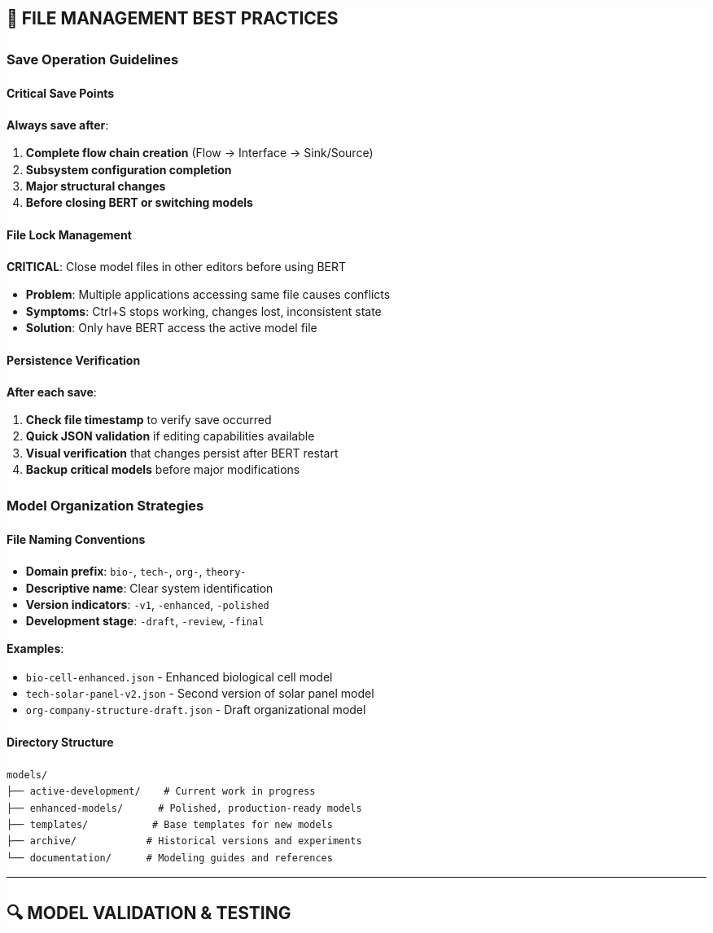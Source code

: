 
## 💾 FILE MANAGEMENT BEST PRACTICES

### Save Operation Guidelines

#### Critical Save Points
**Always save after**:
1. **Complete flow chain creation** (Flow → Interface → Sink/Source)
2. **Subsystem configuration completion**
3. **Major structural changes**
4. **Before closing BERT or switching models**

#### File Lock Management
**CRITICAL**: Close model files in other editors before using BERT
- **Problem**: Multiple applications accessing same file causes conflicts
- **Symptoms**: Ctrl+S stops working, changes lost, inconsistent state
- **Solution**: Only have BERT access the active model file

#### Persistence Verification
**After each save**:
1. **Check file timestamp** to verify save occurred
2. **Quick JSON validation** if editing capabilities available
3. **Visual verification** that changes persist after BERT restart
4. **Backup critical models** before major modifications

### Model Organization Strategies

#### File Naming Conventions
- **Domain prefix**: `bio-`, `tech-`, `org-`, `theory-`
- **Descriptive name**: Clear system identification
- **Version indicators**: `-v1`, `-enhanced`, `-polished`
- **Development stage**: `-draft`, `-review`, `-final`

**Examples**:
- `bio-cell-enhanced.json` - Enhanced biological cell model
- `tech-solar-panel-v2.json` - Second version of solar panel model
- `org-company-structure-draft.json` - Draft organizational model

#### Directory Structure
```
models/
├── active-development/    # Current work in progress
├── enhanced-models/      # Polished, production-ready models
├── templates/           # Base templates for new models
├── archive/            # Historical versions and experiments
└── documentation/      # Modeling guides and references
```

---

## 🔍 MODEL VALIDATION & TESTING
